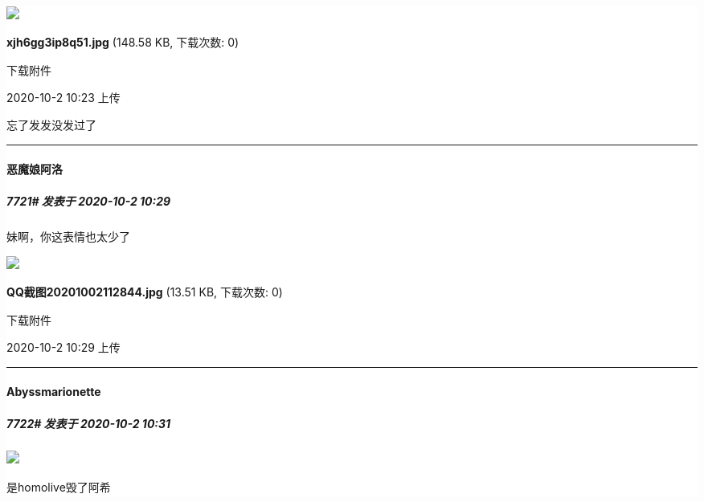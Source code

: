 


<img src="https://img.saraba1st.com/forum/202010/02/102336gxnzx0u120z4ht17.jpg" referrerpolicy="no-referrer">


<strong>xjh6gg3ip8q51.jpg</strong> (148.58 KB, 下载次数: 0)

下载附件

2020-10-2 10:23 上传






忘了发发没发过了







-----

####  恶魔娘阿洛  
##### 7721#       发表于 2020-10-2 10:29




妹啊，你这表情也太少了


<img src="https://img.saraba1st.com/forum/202010/02/102913ks4j4t4043vpnyov.jpg" referrerpolicy="no-referrer">


<strong>QQ截图20201002112844.jpg</strong> (13.51 KB, 下载次数: 0)

下载附件

2020-10-2 10:29 上传











-----

####  Abyssmarionette  
##### 7722#       发表于 2020-10-2 10:31



<img src="https://static.saraba1st.com/image/smiley/face2017/050.png" referrerpolicy="no-referrer">

是homolive毁了阿希





